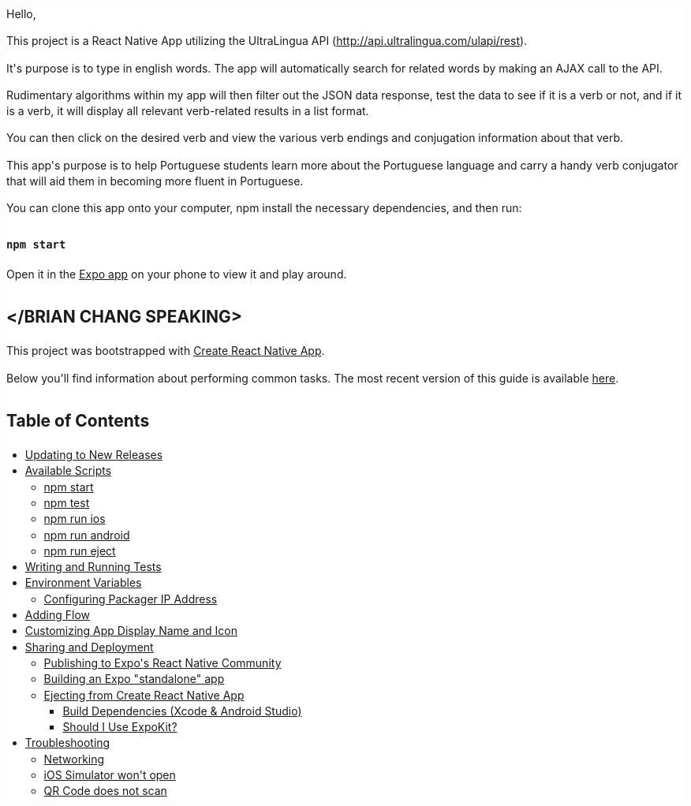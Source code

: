 <BRIAN CHANG SPEAKING>
 
 Hello,
 
 This project is a React Native App utilizing the UltraLingua API (http://api.ultralingua.com/ulapi/rest).
 
 It's purpose is to type in english words. The app will automatically search for related words by making an AJAX call to the API.
 
 Rudimentary algorithms within my app will then filter out the JSON data response, test the data to see if it is a verb or not, and if it is a verb, it will display all relevant verb-related results in a list format.
 
 You can then click on the desired verb and view the various verb endings and conjugation information about that verb.
 
 This app's purpose is to help Portuguese students learn more about the Portuguese language and carry a handy verb conjugator that will aid them in becoming more fluent in Portuguese.
 
 You can clone this app onto your computer, npm install the necessary dependencies, and then run:
 
 ### `npm start`
 
 Open it in the [Expo app](https://expo.io) on your phone to view it and play around.

</BRIAN CHANG SPEAKING>
-----------------------------------------------------------------------
This project was bootstrapped with [Create React Native App](https://github.com/react-community/create-react-native-app).

Below you'll find information about performing common tasks. The most recent version of this guide is available [here](https://github.com/react-community/create-react-native-app/blob/master/react-native-scripts/template/README.md).

## Table of Contents

* [Updating to New Releases](#updating-to-new-releases)
* [Available Scripts](#available-scripts)
  * [npm start](#npm-start)
  * [npm test](#npm-test)
  * [npm run ios](#npm-run-ios)
  * [npm run android](#npm-run-android)
  * [npm run eject](#npm-run-eject)
* [Writing and Running Tests](#writing-and-running-tests)
* [Environment Variables](#environment-variables)
  * [Configuring Packager IP Address](#configuring-packager-ip-address)
* [Adding Flow](#adding-flow)
* [Customizing App Display Name and Icon](#customizing-app-display-name-and-icon)
* [Sharing and Deployment](#sharing-and-deployment)
  * [Publishing to Expo's React Native Community](#publishing-to-expos-react-native-community)
  * [Building an Expo "standalone" app](#building-an-expo-standalone-app)
  * [Ejecting from Create React Native App](#ejecting-from-create-react-native-app)
    * [Build Dependencies (Xcode & Android Studio)](#build-dependencies-xcode-android-studio)
    * [Should I Use ExpoKit?](#should-i-use-expokit)
* [Troubleshooting](#troubleshooting)
  * [Networking](#networking)
  * [iOS Simulator won't open](#ios-simulator-wont-open)
  * [QR Code does not scan](#qr-code-does-not-scan)
